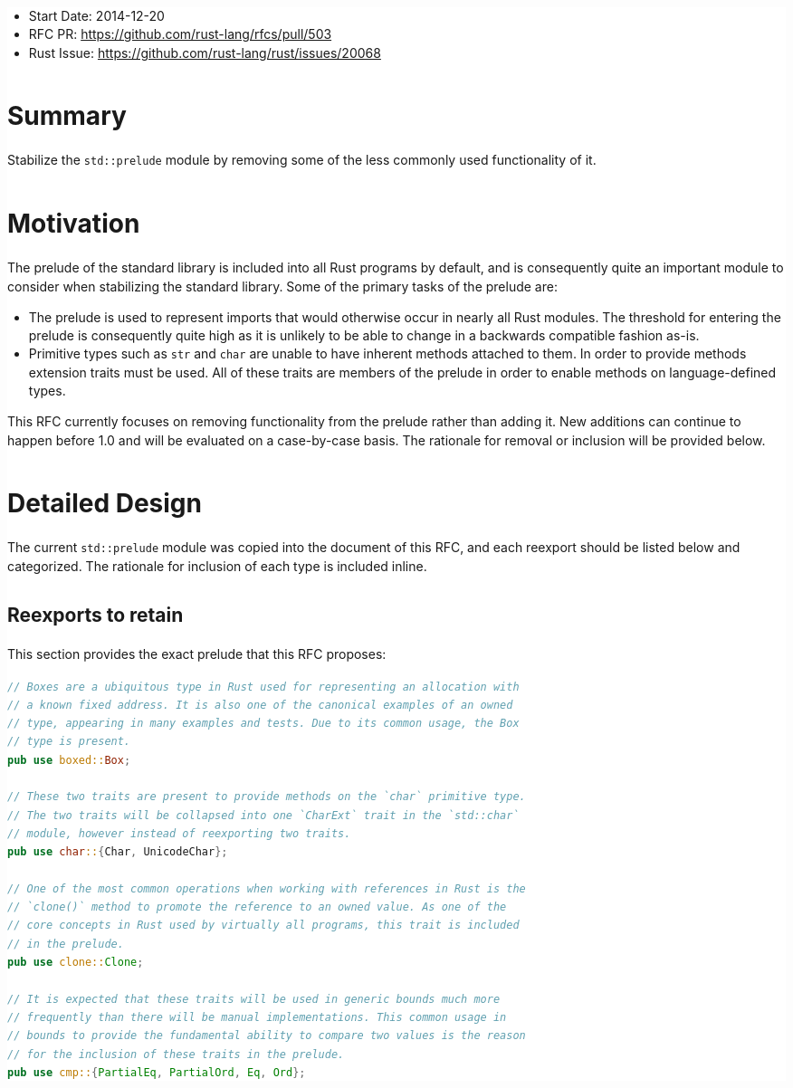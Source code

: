 - Start Date: 2014-12-20
- RFC PR: https://github.com/rust-lang/rfcs/pull/503
- Rust Issue: https://github.com/rust-lang/rust/issues/20068

# Summary

Stabilize the `std::prelude` module by removing some of the less commonly used
functionality of it.

# Motivation

The prelude of the standard library is included into all Rust programs by
default, and is consequently quite an important module to consider when
stabilizing the standard library. Some of the primary tasks of the prelude are:

* The prelude is used to represent imports that would otherwise occur in nearly
  all Rust modules. The threshold for entering the prelude is consequently quite
  high as it is unlikely to be able to change in a backwards compatible fashion
  as-is.
* Primitive types such as `str` and `char` are unable to have inherent methods
  attached to them. In order to provide methods extension traits must be used.
  All of these traits are members of the prelude in order to enable methods on
  language-defined types.

This RFC currently focuses on removing functionality from the prelude rather
than adding it. New additions can continue to happen before 1.0 and will be
evaluated on a case-by-case basis. The rationale for removal or inclusion will
be provided below.

# Detailed Design

The current `std::prelude` module was copied into the document of this RFC, and
each reexport should be listed below and categorized. The rationale for
inclusion of each type is included inline.

## Reexports to retain

This section provides the exact prelude that this RFC proposes:

```rust
// Boxes are a ubiquitous type in Rust used for representing an allocation with
// a known fixed address. It is also one of the canonical examples of an owned
// type, appearing in many examples and tests. Due to its common usage, the Box
// type is present.
pub use boxed::Box;

// These two traits are present to provide methods on the `char` primitive type.
// The two traits will be collapsed into one `CharExt` trait in the `std::char`
// module, however instead of reexporting two traits.
pub use char::{Char, UnicodeChar};

// One of the most common operations when working with references in Rust is the
// `clone()` method to promote the reference to an owned value. As one of the
// core concepts in Rust used by virtually all programs, this trait is included
// in the prelude.
pub use clone::Clone;

// It is expected that these traits will be used in generic bounds much more
// frequently than there will be manual implementations. This common usage in
// bounds to provide the fundamental ability to compare two values is the reason
// for the inclusion of these traits in the prelude.
pub use cmp::{PartialEq, PartialOrd, Eq, Ord};

```